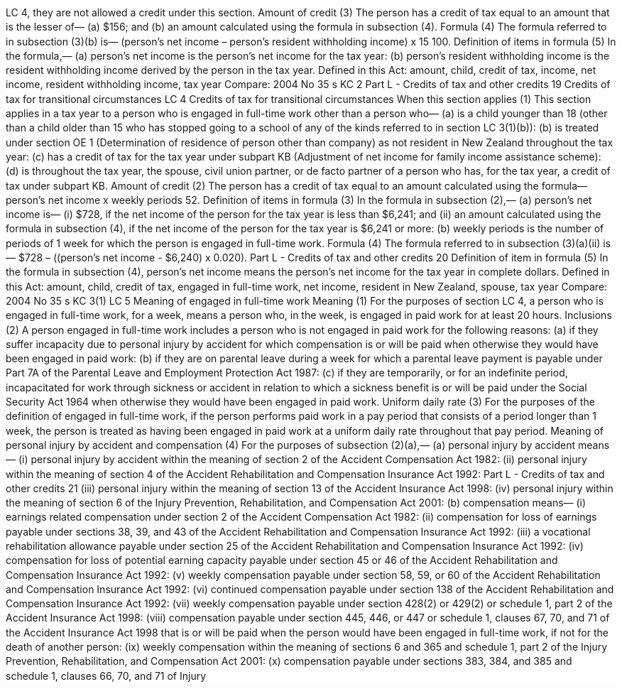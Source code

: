 LC 4, they are not allowed a credit under this section. Amount of credit (3) The person has a credit of tax equal to an amount that is the lesser of— (a) $156; and (b) an amount calculated using the formula in subsection (4). Formula (4) The formula referred to in subsection (3)(b) is— (person’s net income – person’s resident withholding income) x 15 100. Definition of items in formula (5) In the formula,— (a) person’s net income is the person’s net income for the tax year: (b) person’s resident withholding income is the resident withholding income derived by the person in the tax year. Defined in this Act: amount, child, credit of tax, income, net income, resident withholding income, tax year Compare: 2004 No 35 s KC 2 Part L - Credits of tax and other credits 19 Credits of tax for transitional circumstances LC 4 Credits of tax for transitional circumstances When this section applies (1) This section applies in a tax year to a person who is engaged in full-time work other than a person who— (a) is a child younger than 18 (other than a child older than 15 who has stopped going to a school of any of the kinds referred to in section LC 3(1)(b)): (b) is treated under section OE 1 (Determination of residence of person other than company) as not resident in New Zealand throughout the tax year: (c) has a credit of tax for the tax year under subpart KB (Adjustment of net income for family income assistance scheme): (d) is throughout the tax year, the spouse, civil union partner, or de facto partner of a person who has, for the tax year, a credit of tax under subpart KB. Amount of credit (2) The person has a credit of tax equal to an amount calculated using the formula— person’s net income x weekly periods 52. Definition of items in formula (3) In the formula in subsection (2),— (a) person’s net income is— (i) $728, if the net income of the person for the tax year is less than $6,241; and (ii) an amount calculated using the formula in subsection (4), if the net income of the person for the tax year is $6,241 or more: (b) weekly periods is the number of periods of 1 week for which the person is engaged in full-time work. Formula (4) The formula referred to in subsection (3)(a)(ii) is— $728 – ((person’s net income - $6,240) x 0.020). Part L - Credits of tax and other credits 20 Definition of item in formula (5) In the formula in subsection (4), person’s net income means the person’s net income for the tax year in complete dollars. Defined in this Act: amount, child, credit of tax, engaged in full-time work, net income, resident in New Zealand, spouse, tax year Compare: 2004 No 35 s KC 3(1) LC 5 Meaning of engaged in full-time work Meaning (1) For the purposes of section LC 4, a person who is engaged in full-time work, for a week, means a person who, in the week, is engaged in paid work for at least 20 hours. Inclusions (2) A person engaged in full-time work includes a person who is not engaged in paid work for the following reasons: (a) if they suffer incapacity due to personal injury by accident for which compensation is or will be paid when otherwise they would have been engaged in paid work: (b) if they are on parental leave during a week for which a parental leave payment is payable under Part 7A of the Parental Leave and Employment Protection Act 1987: (c) if they are temporarily, or for an indefinite period, incapacitated for work through sickness or accident in relation to which a sickness benefit is or will be paid under the Social Security Act 1964 when otherwise they would have been engaged in paid work. Uniform daily rate (3) For the purposes of the definition of engaged in full-time work, if the person performs paid work in a pay period that consists of a period longer than 1 week, the person is treated as having been engaged in paid work at a uniform daily rate throughout that pay period. Meaning of personal injury by accident and compensation (4) For the purposes of subsection (2)(a),— (a) personal injury by accident means— (i) personal injury by accident within the meaning of section 2 of the Accident Compensation Act 1982: (ii) personal injury within the meaning of section 4 of the Accident Rehabilitation and Compensation Insurance Act 1992: Part L - Credits of tax and other credits 21 (iii) personal injury within the meaning of section 13 of the Accident Insurance Act 1998: (iv) personal injury within the meaning of section 6 of the Injury Prevention, Rehabilitation, and Compensation Act 2001: (b) compensation means— (i) earnings related compensation under section 2 of the Accident Compensation Act 1982: (ii) compensation for loss of earnings payable under sections 38, 39, and 43 of the Accident Rehabilitation and Compensation Insurance Act 1992: (iii) a vocational rehabilitation allowance payable under section 25 of the Accident Rehabilitation and Compensation Insurance Act 1992: (iv) compensation for loss of potential earning capacity payable under section 45 or 46 of the Accident Rehabilitation and Compensation Insurance Act 1992: (v) weekly compensation payable under section 58, 59, or 60 of the Accident Rehabilitation and Compensation Insurance Act 1992: (vi) continued compensation payable under section 138 of the Accident Rehabilitation and Compensation Insurance Act 1992: (vii) weekly compensation payable under section 428(2) or 429(2) or schedule 1, part 2 of the Accident Insurance Act 1998: (viii) compensation payable under section 445, 446, or 447 or schedule 1, clauses 67, 70, and 71 of the Accident Insurance Act 1998 that is or will be paid when the person would have been engaged in full-time work, if not for the death of another person: (ix) weekly compensation within the meaning of sections 6 and 365 and schedule 1, part 2 of the Injury Prevention, Rehabilitation, and Compensation Act 2001: (x) compensation payable under sections 383, 384, and 385 and schedule 1, clauses 66, 70, and 71 of Injury